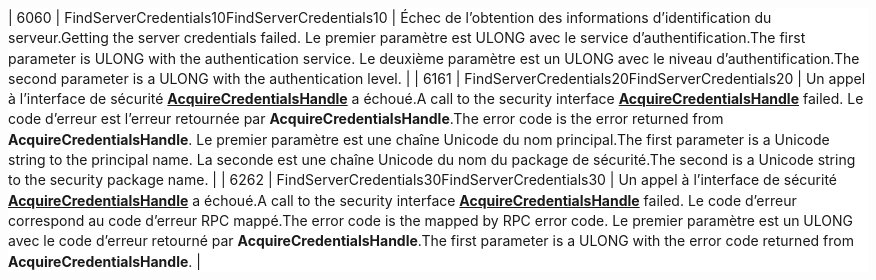 | <span data-ttu-id="19004-172">60</span><span class="sxs-lookup"><span data-stu-id="19004-172">60</span></span>   | <span data-ttu-id="19004-173">FindServerCredentials10</span><span class="sxs-lookup"><span data-stu-id="19004-173">FindServerCredentials10</span></span>                              | <span data-ttu-id="19004-174">Échec de l’obtention des informations d’identification du serveur.</span><span class="sxs-lookup"><span data-stu-id="19004-174">Getting the server credentials failed.</span></span> <span data-ttu-id="19004-175">Le premier paramètre est ULONG avec le service d’authentification.</span><span class="sxs-lookup"><span data-stu-id="19004-175">The first parameter is ULONG with the authentication service.</span></span> <span data-ttu-id="19004-176">Le deuxième paramètre est un ULONG avec le niveau d’authentification.</span><span class="sxs-lookup"><span data-stu-id="19004-176">The second parameter is a ULONG with the authentication level.</span></span>                                                                                                                                                                                                                                                                                                                                                     |
| <span data-ttu-id="19004-177">61</span><span class="sxs-lookup"><span data-stu-id="19004-177">61</span></span>   | <span data-ttu-id="19004-178">FindServerCredentials20</span><span class="sxs-lookup"><span data-stu-id="19004-178">FindServerCredentials20</span></span>                              | <span data-ttu-id="19004-179">Un appel à l’interface de sécurité [**AcquireCredentialsHandle**](../SecAuthN/acquirecredentialshandle--general.md) a échoué.</span><span class="sxs-lookup"><span data-stu-id="19004-179">A call to the security interface [**AcquireCredentialsHandle**](../SecAuthN/acquirecredentialshandle--general.md) failed.</span></span> <span data-ttu-id="19004-180">Le code d’erreur est l’erreur retournée par **AcquireCredentialsHandle**.</span><span class="sxs-lookup"><span data-stu-id="19004-180">The error code is the error returned from **AcquireCredentialsHandle**.</span></span> <span data-ttu-id="19004-181">Le premier paramètre est une chaîne Unicode du nom principal.</span><span class="sxs-lookup"><span data-stu-id="19004-181">The first parameter is a Unicode string to the principal name.</span></span> <span data-ttu-id="19004-182">La seconde est une chaîne Unicode du nom du package de sécurité.</span><span class="sxs-lookup"><span data-stu-id="19004-182">The second is a Unicode string to the security package name.</span></span>                                                                                                                                                                                                |
| <span data-ttu-id="19004-183">62</span><span class="sxs-lookup"><span data-stu-id="19004-183">62</span></span>   | <span data-ttu-id="19004-184">FindServerCredentials30</span><span class="sxs-lookup"><span data-stu-id="19004-184">FindServerCredentials30</span></span>                              | <span data-ttu-id="19004-185">Un appel à l’interface de sécurité [**AcquireCredentialsHandle**](../SecAuthN/acquirecredentialshandle--general.md) a échoué.</span><span class="sxs-lookup"><span data-stu-id="19004-185">A call to the security interface [**AcquireCredentialsHandle**](../SecAuthN/acquirecredentialshandle--general.md) failed.</span></span> <span data-ttu-id="19004-186">Le code d’erreur correspond au code d’erreur RPC mappé.</span><span class="sxs-lookup"><span data-stu-id="19004-186">The error code is the mapped by RPC error code.</span></span> <span data-ttu-id="19004-187">Le premier paramètre est un ULONG avec le code d’erreur retourné par **AcquireCredentialsHandle**.</span><span class="sxs-lookup"><span data-stu-id="19004-187">The first parameter is a ULONG with the error code returned from **AcquireCredentialsHandle**.</span></span>                                                                                                                                                                                                                                                     |